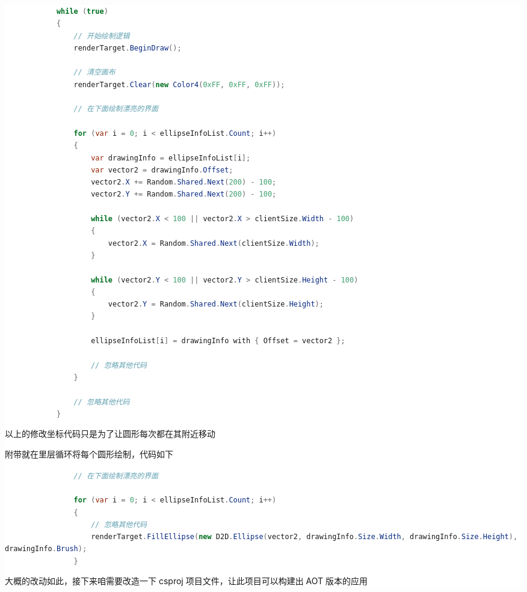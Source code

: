 ```csharp
            while (true)
            {
                // 开始绘制逻辑
                renderTarget.BeginDraw();

                // 清空画布
                renderTarget.Clear(new Color4(0xFF, 0xFF, 0xFF));

                // 在下面绘制漂亮的界面

                for (var i = 0; i < ellipseInfoList.Count; i++)
                {
                    var drawingInfo = ellipseInfoList[i];
                    var vector2 = drawingInfo.Offset;
                    vector2.X += Random.Shared.Next(200) - 100;
                    vector2.Y += Random.Shared.Next(200) - 100;

                    while (vector2.X < 100 || vector2.X > clientSize.Width - 100)
                    {
                        vector2.X = Random.Shared.Next(clientSize.Width);
                    }

                    while (vector2.Y < 100 || vector2.Y > clientSize.Height - 100)
                    {
                        vector2.Y = Random.Shared.Next(clientSize.Height);
                    }

                    ellipseInfoList[i] = drawingInfo with { Offset = vector2 };
                    
                    // 忽略其他代码
                }

                // 忽略其他代码
            }
```

以上的修改坐标代码只是为了让圆形每次都在其附近移动

附带就在里层循环将每个圆形绘制，代码如下

```csharp
                // 在下面绘制漂亮的界面

                for (var i = 0; i < ellipseInfoList.Count; i++)
                {
                    // 忽略其他代码
                    renderTarget.FillEllipse(new D2D.Ellipse(vector2, drawingInfo.Size.Width, drawingInfo.Size.Height), drawingInfo.Brush);
                }
```

大概的改动如此，接下来咱需要改造一下 csproj 项目文件，让此项目可以构建出 AOT 版本的应用
